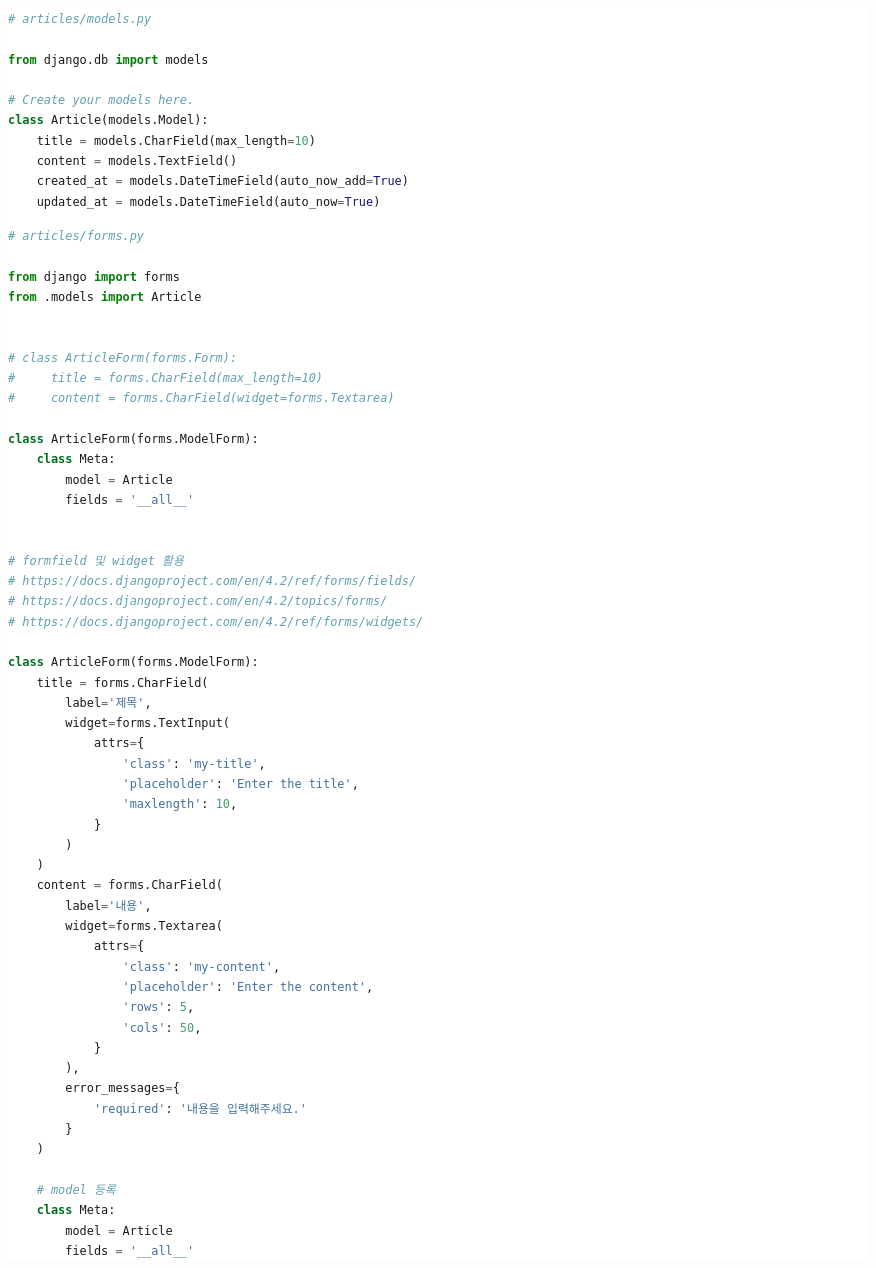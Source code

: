 ```python
# articles/models.py

from django.db import models

# Create your models here.
class Article(models.Model):
    title = models.CharField(max_length=10)
    content = models.TextField()
    created_at = models.DateTimeField(auto_now_add=True)
    updated_at = models.DateTimeField(auto_now=True)
```

```python
# articles/forms.py

from django import forms
from .models import Article


# class ArticleForm(forms.Form):
#     title = forms.CharField(max_length=10)
#     content = forms.CharField(widget=forms.Textarea)

class ArticleForm(forms.ModelForm):
    class Meta:
        model = Article
        fields = '__all__'


# formfield 및 widget 활용
# https://docs.djangoproject.com/en/4.2/ref/forms/fields/
# https://docs.djangoproject.com/en/4.2/topics/forms/
# https://docs.djangoproject.com/en/4.2/ref/forms/widgets/

class ArticleForm(forms.ModelForm):
    title = forms.CharField(
        label='제목',
        widget=forms.TextInput(
            attrs={
                'class': 'my-title',
                'placeholder': 'Enter the title',
                'maxlength': 10,
            }
        )
    )
    content = forms.CharField(
        label='내용',
        widget=forms.Textarea(
            attrs={
                'class': 'my-content',
                'placeholder': 'Enter the content',
                'rows': 5,
                'cols': 50,
            }
        ),
        error_messages={
            'required': '내용을 입력해주세요.'
        }
    )

    # model 등록
    class Meta:
        model = Article
        fields = '__all__'
```